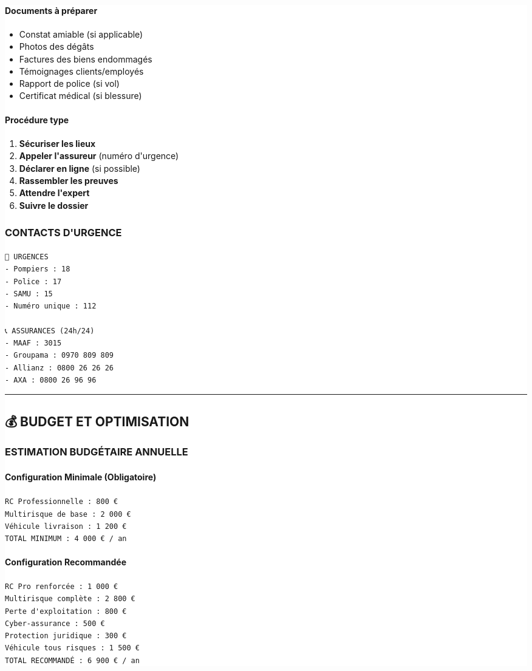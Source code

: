 #### **Documents à préparer**
- Constat amiable (si applicable)
- Photos des dégâts
- Factures des biens endommagés
- Témoignages clients/employés
- Rapport de police (si vol)
- Certificat médical (si blessure)

#### **Procédure type**
1. **Sécuriser les lieux**
2. **Appeler l'assureur** (numéro d'urgence)
3. **Déclarer en ligne** (si possible)
4. **Rassembler les preuves**
5. **Attendre l'expert**
6. **Suivre le dossier**

### CONTACTS D'URGENCE

```
🚨 URGENCES
- Pompiers : 18
- Police : 17
- SAMU : 15
- Numéro unique : 112

📞 ASSURANCES (24h/24)
- MAAF : 3015
- Groupama : 0970 809 809
- Allianz : 0800 26 26 26
- AXA : 0800 26 96 96
```

---

## 💰 BUDGET ET OPTIMISATION

### ESTIMATION BUDGÉTAIRE ANNUELLE

#### **Configuration Minimale (Obligatoire)**
```
RC Professionnelle : 800 €
Multirisque de base : 2 000 €
Véhicule livraison : 1 200 €
TOTAL MINIMUM : 4 000 € / an
```

#### **Configuration Recommandée**
```
RC Pro renforcée : 1 000 €
Multirisque complète : 2 800 €
Perte d'exploitation : 800 €
Cyber-assurance : 500 €
Protection juridique : 300 €
Véhicule tous risques : 1 500 €
TOTAL RECOMMANDÉ : 6 900 € / an
```
